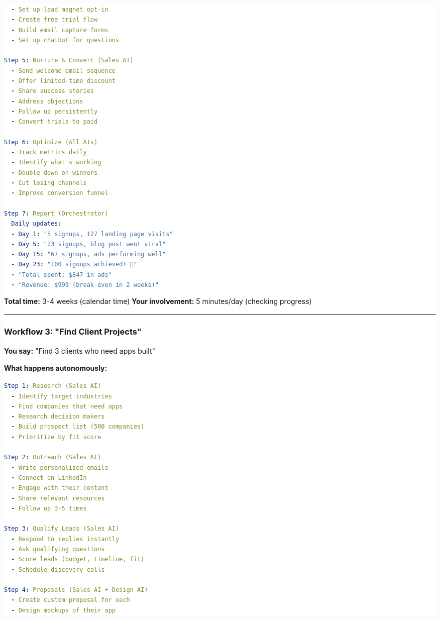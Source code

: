 ```yaml
  - Set up lead magnet opt-in
  - Create free trial flow
  - Build email capture forms
  - Set up chatbot for questions

Step 5: Nurture & Convert (Sales AI)
  - Send welcome email sequence
  - Offer limited-time discount
  - Share success stories
  - Address objections
  - Follow up persistently
  - Convert trials to paid

Step 6: Optimize (All AIs)
  - Track metrics daily
  - Identify what's working
  - Double down on winners
  - Cut losing channels
  - Improve conversion funnel

Step 7: Report (Orchestrator)
  Daily updates:
  - Day 1: "5 signups, 127 landing page visits"
  - Day 5: "23 signups, blog post went viral"
  - Day 15: "67 signups, ads performing well"
  - Day 23: "100 signups achieved! 🎉"
  - "Total spent: $847 in ads"
  - "Revenue: $999 (break-even in 2 weeks)"
```

**Total time:** 3-4 weeks (calendar time)
**Your involvement:** 5 minutes/day (checking progress)

---

### **Workflow 3: "Find Client Projects"**

**You say:** "Find 3 clients who need apps built"

**What happens autonomously:**

```yaml
Step 1: Research (Sales AI)
  - Identify target industries
  - Find companies that need apps
  - Research decision makers
  - Build prospect list (500 companies)
  - Prioritize by fit score

Step 2: Outreach (Sales AI)
  - Write personalized emails
  - Connect on LinkedIn
  - Engage with their content
  - Share relevant resources
  - Follow up 3-5 times

Step 3: Qualify Leads (Sales AI)
  - Respond to replies instantly
  - Ask qualifying questions
  - Score leads (budget, timeline, fit)
  - Schedule discovery calls

Step 4: Proposals (Sales AI + Design AI)
  - Create custom proposal for each
  - Design mockups of their app
```